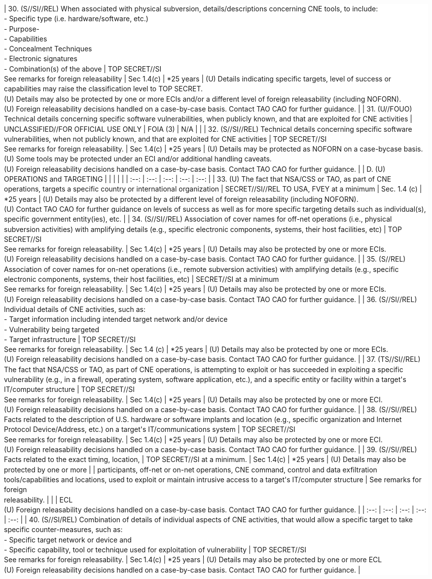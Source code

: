 | 30. (S//SI//REL) When associated with physical subversion, details/descriptions concerning CNE tools, to include: <br> - Specific type (i.e. hardware/software, etc.) <br> - Purpose- <br> - Capabilities <br> - Concealment Techniques <br> - Electronic signatures <br> - Combination(s) of the above | TOP SECRET//SI <br> See remarks for foreign releasability | Sec 1.4(c) | *25 years | (U) Details indicating specific targets, level of success or capabilities may raise the classification level to TOP SECRET. <br> (U) Details may also be protected by one or more ECIs and/or a different level of foreign releasability (including NOFORN). <br> (U) Foreign releasability decisions handled on a case-by-case basis. Contact TAO CAO for further guidance. |
| 31. (U//FOUO) Technical details concerning specific software vulnerabilities, when publicly known, and that are exploited for CNE activities | UNCLASSIFIED//FOR OFFICIAL USE ONLY | FOIA (3) | N/A |  |
| 32. (S//SI//REL) Technical details concerning specific software vulnerabilities, when not publicly known, and that are exploited for CNE activities | TOP SECRET//SI <br> See remarks for foreign releasability. | Sec 1.4(c) | *25 years | (U) Details may be protected as NOFORN on a case-bycase basis. <br> (U) Some tools may be protected under an ECI and/or additional handling caveats. <br> (U) Foreign releasability decisions handled on a case-by-case basis. Contact TAO CAO for further guidance. |
| D. (U) OPERATIONS and TARGETING |  |  |  |  |
| :--: | :--: | :--: | :--: | :--: |
| 33. (U) The fact that NSA/CSS or TAO, as part of CNE operations, targets a specific country or international organization | SECRET//SI//REL TO USA, FVEY at a minimum | Sec. 1.4 (c) | *25 years | (U) Details may also be protected by a different level of foreign releasability (including NOFORN). <br> (U) Contact TAO CAO for further guidance on levels of success as well as for more specific targeting details such as individual(s), specific government entity(ies), etc. |
| 34. (S//SI//REL) Association of cover names for off-net operations (i.e., physical subversion activities) with amplifying details (e.g., specific electronic components, systems, their host facilities, etc) | TOP SECRET//SI <br> See remarks for foreign releasability. | Sec 1.4(c) | *25 years | (U) Details may also be protected by one or more ECIs. <br> (U) Foreign releasability decisions handled on a case-by-case basis. Contact TAO CAO for further guidance. |
| 35. (S//REL) Association of cover names for on-net operations (i.e., remote subversion activities) with amplifying details (e.g., specific electronic components, systems, their host facilities, etc) | SECRET//SI at a minimum <br> See remarks for foreign releasability. | Sec 1.4(c) | *25 years | (U) Details may also be protected by one or more ECIs. <br> (U) Foreign releasability decisions handled on a case-by-case basis. Contact TAO CAO for further guidance. |
| 36. (S//SI//REL) Individual details of CNE activities, such as: <br> - Target information including intended target network and/or device <br> - Vulnerability being targeted <br> - Target infrastructure | TOP SECRET//SI <br> See remarks for foreign releasability. | Sec 1.4 (c) | *25 years | (U) Details may also be protected by one or more ECIs. <br> (U) Foreign releasability decisions handled on a case-by-case basis. Contact TAO CAO for further guidance. |
| 37. (TS//SI//REL) The fact that NSA/CSS or TAO, as part of CNE operations, is attempting to exploit or has succeeded in exploiting a specific vulnerability (e.g., in a firewall, operating system, software application, etc.), and a specific entity or facility within a target's IT/computer structure | TOP SECRET//SI <br> See remarks for foreign releasability. | Sec 1.4(c) | *25 years | (U) Details may also be protected by one or more ECI. <br> (U) Foreign releasability decisions handled on a case-by-case basis. Contact TAO CAO for further guidance. |
| 38. (S//SI//REL) Facts related to the description of U.S. hardware or software implants and location (e.g., specific organization and Internet Protocol Device/Address, etc.) on a target's IT/communications system | TOP SECRET//SI <br> See remarks for foreign releasability. | Sec 1.4(c) | *25 years | (U) Details may also be protected by one or more ECI. <br> (U) Foreign releasability decisions handled on a case-by-case basis. Contact TAO CAO for further guidance. |
| 39. (S//SI//REL) Facts related to the exact timing, location, | TOP SECRET//SI at a minimum. | Sec 1.4(c) | *25 years | (U) Details may also be protected by one or more |
| participants, off-net or on-net operations, CNE command, control and data exfiltration tools/capabilities and locations, used to exploit or maintain intrusive access to a target's IT/computer structure | See remarks for foreign <br> releasability. |  |  | ECL <br> (U) Foreign releasability decisions handled on a case-by-case basis. Contact TAO CAO for further guidance. |
| :--: | :--: | :--: | :--: | :--: |
| 40. (S//SI/REL) Combination of details of individual aspects of CNE activities, that would allow a specific target to take specific counter-measures, such as: <br> - Specific target network or device and <br> - Specific capability, tool or technique used for exploitation of vulnerability | TOP SECRET//SI <br> See remarks for foreign releasability. | $\operatorname{Sec} 1.4(\mathrm{c})$ | *25 years | (U) Details may also be protected by one or more ECL <br> (U) Foreign releasability decisions handled on a case-by-case basis. Contact TAO CAO for further guidance. |